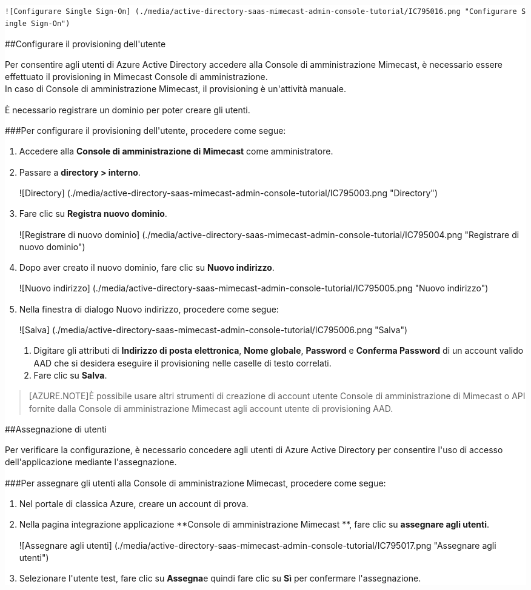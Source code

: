     ![Configurare Single Sign-On] (./media/active-directory-saas-mimecast-admin-console-tutorial/IC795016.png "Configurare Single Sign-On")
##<a name="configuring-user-provisioning"></a>Configurare il provisioning dell'utente
  
Per consentire agli utenti di Azure Active Directory accedere alla Console di amministrazione Mimecast, è necessario essere effettuato il provisioning in Mimecast Console di amministrazione.  
In caso di Console di amministrazione Mimecast, il provisioning è un'attività manuale.
  
È necessario registrare un dominio per poter creare gli utenti.

###<a name="to-configure-user-provisioning-perform-the-following-steps"></a>Per configurare il provisioning dell'utente, procedere come segue:

1.  Accedere alla **Console di amministrazione di Mimecast** come amministratore.

2.  Passare a **directory \> interno**.

    ![Directory] (./media/active-directory-saas-mimecast-admin-console-tutorial/IC795003.png "Directory")

3.  Fare clic su **Registra nuovo dominio**.

    ![Registrare di nuovo dominio] (./media/active-directory-saas-mimecast-admin-console-tutorial/IC795004.png "Registrare di nuovo dominio")

4.  Dopo aver creato il nuovo dominio, fare clic su **Nuovo indirizzo**.

    ![Nuovo indirizzo] (./media/active-directory-saas-mimecast-admin-console-tutorial/IC795005.png "Nuovo indirizzo")

5.  Nella finestra di dialogo Nuovo indirizzo, procedere come segue:

    ![Salva] (./media/active-directory-saas-mimecast-admin-console-tutorial/IC795006.png "Salva")

    1.  Digitare gli attributi di **Indirizzo di posta elettronica**, **Nome globale**, **Password** e **Conferma Password** di un account valido AAD che si desidera eseguire il provisioning nelle caselle di testo correlati.
    2.  Fare clic su **Salva**.

>[AZURE.NOTE]È possibile usare altri strumenti di creazione di account utente Console di amministrazione di Mimecast o API fornite dalla Console di amministrazione Mimecast agli account utente di provisioning AAD.

##<a name="assigning-users"></a>Assegnazione di utenti
  
Per verificare la configurazione, è necessario concedere agli utenti di Azure Active Directory per consentire l'uso di accesso dell'applicazione mediante l'assegnazione.

###<a name="to-assign-users-to-mimecast-admin-console-perform-the-following-steps"></a>Per assegnare gli utenti alla Console di amministrazione Mimecast, procedere come segue:

1.  Nel portale di classica Azure, creare un account di prova.

2.  Nella pagina integrazione applicazione **Console di amministrazione Mimecast **, fare clic su **assegnare agli utenti**.

    ![Assegnare agli utenti] (./media/active-directory-saas-mimecast-admin-console-tutorial/IC795017.png "Assegnare agli utenti")

3.  Selezionare l'utente test, fare clic su **Assegna**e quindi fare clic su **Sì** per confermare l'assegnazione.
